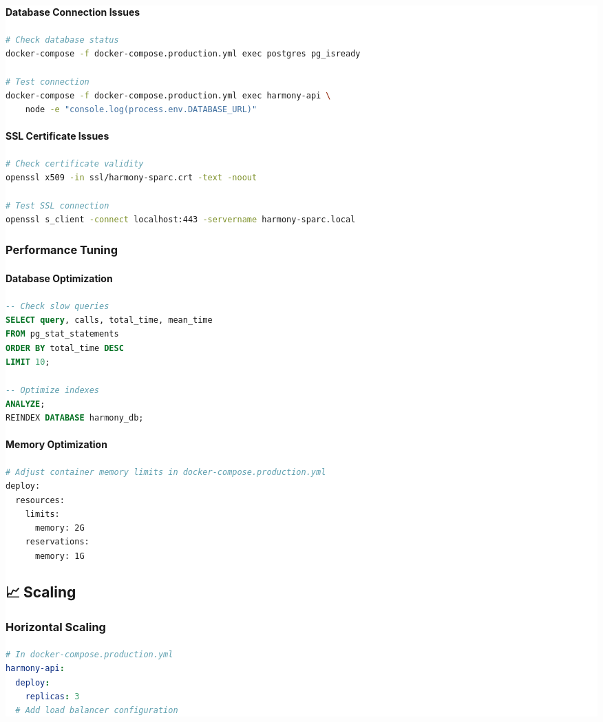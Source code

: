 #### Database Connection Issues
```bash
# Check database status
docker-compose -f docker-compose.production.yml exec postgres pg_isready

# Test connection
docker-compose -f docker-compose.production.yml exec harmony-api \
    node -e "console.log(process.env.DATABASE_URL)"
```

#### SSL Certificate Issues
```bash
# Check certificate validity
openssl x509 -in ssl/harmony-sparc.crt -text -noout

# Test SSL connection
openssl s_client -connect localhost:443 -servername harmony-sparc.local
```

### Performance Tuning

#### Database Optimization
```sql
-- Check slow queries
SELECT query, calls, total_time, mean_time
FROM pg_stat_statements
ORDER BY total_time DESC
LIMIT 10;

-- Optimize indexes
ANALYZE;
REINDEX DATABASE harmony_db;
```

#### Memory Optimization
```bash
# Adjust container memory limits in docker-compose.production.yml
deploy:
  resources:
    limits:
      memory: 2G
    reservations:
      memory: 1G
```

## 📈 Scaling

### Horizontal Scaling
```yaml
# In docker-compose.production.yml
harmony-api:
  deploy:
    replicas: 3
  # Add load balancer configuration
```
